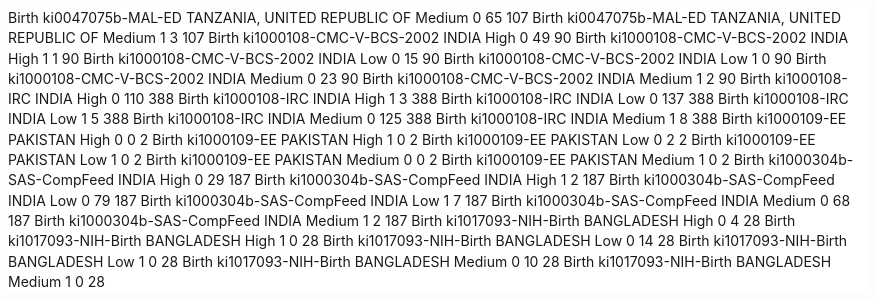 Birth       ki0047075b-MAL-ED          TANZANIA, UNITED REPUBLIC OF   Medium             0       65     107
Birth       ki0047075b-MAL-ED          TANZANIA, UNITED REPUBLIC OF   Medium             1        3     107
Birth       ki1000108-CMC-V-BCS-2002   INDIA                          High               0       49      90
Birth       ki1000108-CMC-V-BCS-2002   INDIA                          High               1        1      90
Birth       ki1000108-CMC-V-BCS-2002   INDIA                          Low                0       15      90
Birth       ki1000108-CMC-V-BCS-2002   INDIA                          Low                1        0      90
Birth       ki1000108-CMC-V-BCS-2002   INDIA                          Medium             0       23      90
Birth       ki1000108-CMC-V-BCS-2002   INDIA                          Medium             1        2      90
Birth       ki1000108-IRC              INDIA                          High               0      110     388
Birth       ki1000108-IRC              INDIA                          High               1        3     388
Birth       ki1000108-IRC              INDIA                          Low                0      137     388
Birth       ki1000108-IRC              INDIA                          Low                1        5     388
Birth       ki1000108-IRC              INDIA                          Medium             0      125     388
Birth       ki1000108-IRC              INDIA                          Medium             1        8     388
Birth       ki1000109-EE               PAKISTAN                       High               0        0       2
Birth       ki1000109-EE               PAKISTAN                       High               1        0       2
Birth       ki1000109-EE               PAKISTAN                       Low                0        2       2
Birth       ki1000109-EE               PAKISTAN                       Low                1        0       2
Birth       ki1000109-EE               PAKISTAN                       Medium             0        0       2
Birth       ki1000109-EE               PAKISTAN                       Medium             1        0       2
Birth       ki1000304b-SAS-CompFeed    INDIA                          High               0       29     187
Birth       ki1000304b-SAS-CompFeed    INDIA                          High               1        2     187
Birth       ki1000304b-SAS-CompFeed    INDIA                          Low                0       79     187
Birth       ki1000304b-SAS-CompFeed    INDIA                          Low                1        7     187
Birth       ki1000304b-SAS-CompFeed    INDIA                          Medium             0       68     187
Birth       ki1000304b-SAS-CompFeed    INDIA                          Medium             1        2     187
Birth       ki1017093-NIH-Birth        BANGLADESH                     High               0        4      28
Birth       ki1017093-NIH-Birth        BANGLADESH                     High               1        0      28
Birth       ki1017093-NIH-Birth        BANGLADESH                     Low                0       14      28
Birth       ki1017093-NIH-Birth        BANGLADESH                     Low                1        0      28
Birth       ki1017093-NIH-Birth        BANGLADESH                     Medium             0       10      28
Birth       ki1017093-NIH-Birth        BANGLADESH                     Medium             1        0      28